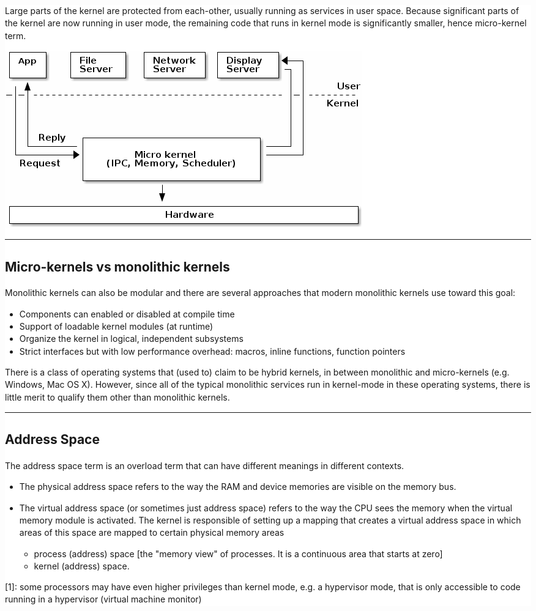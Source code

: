Large parts of the kernel are protected from each-other, usually running as services in user space. Because significant parts of the kernel are now running in user mode, the remaining code that runs in kernel mode is significantly smaller, hence micro-kernel term.

![center](../../figures/microKernel.png)



---

## Micro-kernels vs monolithic kernels

Monolithic kernels can also be modular and there are several approaches that modern monolithic kernels use toward this goal:

 - Components can enabled or disabled at compile time
 - Support of loadable kernel modules (at runtime)
 - Organize the kernel in logical, independent subsystems
 - Strict interfaces but with low performance overhead: macros, inline functions, function pointers

There is a class of operating systems that (used to) claim to be hybrid kernels, in between monolithic and micro-kernels (e.g. Windows, Mac OS X). However, since all of the typical monolithic services run in kernel-mode in these operating systems, there is little merit to qualify them other than monolithic kernels.

---

##  Address Space

The address space term is an overload term that can have different meanings in different contexts.

 - The physical address space refers to the way the RAM and device memories are visible on the memory bus.

 - The virtual address space (or sometimes just address space) refers to the way the CPU sees the memory when the virtual memory module is activated. The kernel is responsible of setting up a mapping that creates a virtual address space in which areas of this space are mapped to certain physical memory areas
   - process (address) space [the "memory view" of processes. It is a continuous area that starts at zero]
   - kernel (address) space.


[1]: some processors may have even higher privileges than kernel mode, e.g. a hypervisor mode, that is only accessible to code running in a hypervisor (virtual machine monitor)